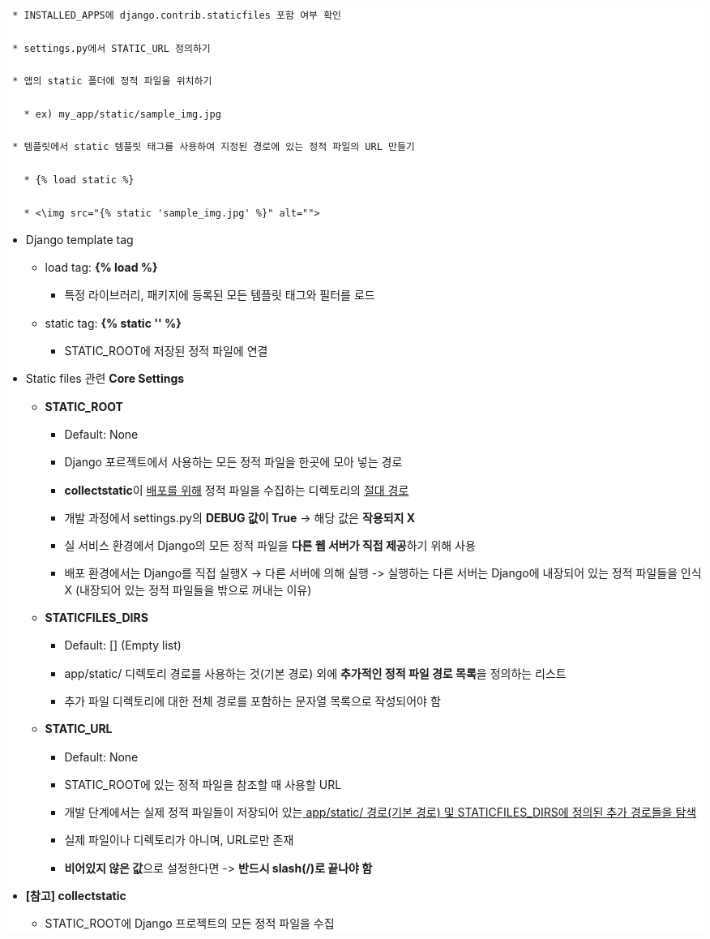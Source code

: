      * INSTALLED_APPS에 django.contrib.staticfiles 포함 여부 확인
     
     * settings.py에서 STATIC_URL 정의하기
     
     * 앱의 static 폴더에 정적 파일을 위치하기
       
       * ex) my_app/static/sample_img.jpg
     
     * 템플릿에서 static 템플릿 태그를 사용하여 지정된 경로에 있는 정적 파일의 URL 만들기
       
       * {% load static %}
       
       * <\img src="{% static 'sample_img.jpg' %}" alt="">
   
   * Django template tag
     
     * load tag: **{% load %}**
       
       * 특정 라이브러리, 패키지에 등록된 모든 템플릿 태그와 필터를 로드
     
     * static tag: **{% static '' %}**
       
       * STATIC_ROOT에 저장된 정적 파일에 연결
   
   * Static files 관련 **Core Settings**
     
     * **STATIC_ROOT**
       
       * Default: None
       
       * Django 포르젝트에서 사용하는 모든 정적 파일을 한곳에 모아 넣는 경로
       
       * **collectstatic**이 <u>배포를 위해</u> 정적 파일을 수집하는 디렉토리의 <u>절대 경로</u>
       
       * 개발 과정에서 settings.py의 **DEBUG 값이 True** -> 해당 값은 **작용되지 X**
       
       * 실 서비스 환경에서 Django의 모든 정적 파일을 **다른 웹 서버가 직접 제공**하기 위해 사용
       
       * 배포 환경에서는 Django를 직접 실행X -> 다른 서버에 의해 실행 -> 실행하는 다른 서버는 Django에 내장되어 있는 정적 파일들을 인식X (내장되어 있는 정적 파일들을 밖으로 꺼내는 이유)
     
     * **STATICFILES_DIRS**
       
       * Default: [] (Empty list)
       
       * app/static/ 디렉토리 경로를 사용하는 것(기본 경로) 외에 **추가적인 정적 파일 경로 목록**을 정의하는 리스트
       
       * 추가 파일 디렉토리에 대한 전체 경로를 포함하는 문자열 목록으로 작성되어야 함
     
     * **STATIC_URL**
       
       * Default: None
       
       * STATIC_ROOT에 있는 정적 파일을 참조할 때 사용할 URL
       
       * 개발 단계에서는 실제 정적 파일들이 저장되어 있는<u> app/static/ 경로(기본 경로) 및 STATICFILES_DIRS에 정의된 추가 경로들을 탐색</u>
       
       * 실제 파일이나 디렉토리가 아니며, URL로만 존재
       
       * **비어있지 않은 값**으로 설정한다면 -> **반드시 slash(/)로 끝나야 함**
   
   * **[참고] collectstatic**
     
     * STATIC_ROOT에 Django 프로젝트의 모든 정적 파일을 수집
     